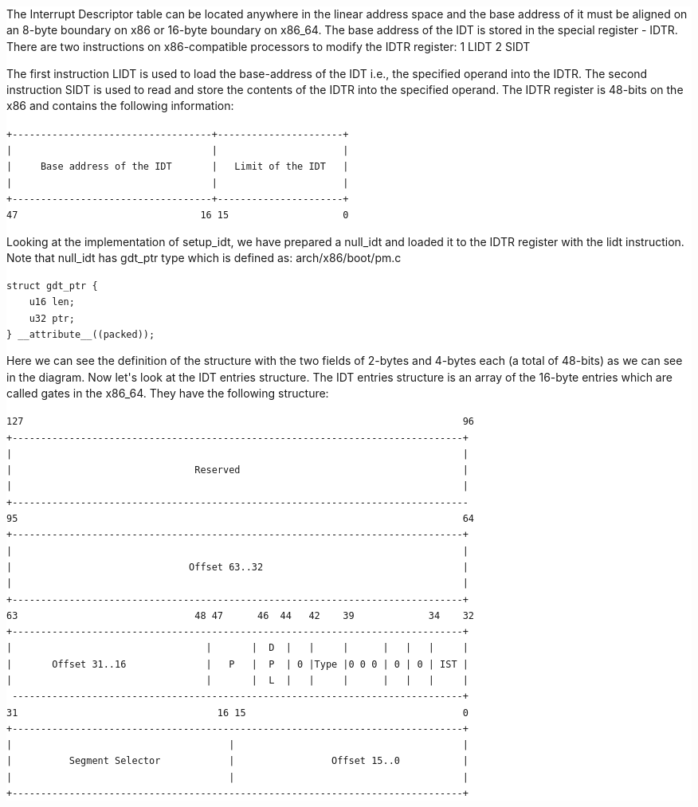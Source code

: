 The Interrupt Descriptor table can be located anywhere in the linear address space and the base address of it must be aligned on an 8-byte boundary 
on x86 or 16-byte boundary on x86_64. The base address of the IDT is stored in the special register - IDTR.
There are two instructions on x86-compatible processors to modify the IDTR register:
1  LIDT
2  SIDT


The first instruction LIDT is used to load the base-address of the IDT i.e., the specified operand into the IDTR. 
The second instruction SIDT is used to read and store the contents of the IDTR into the specified operand.
The IDTR register is 48-bits on the x86 and contains the following information:
```
+-----------------------------------+----------------------+
|                                   |                      |
|     Base address of the IDT       |   Limit of the IDT   |
|                                   |                      |
+-----------------------------------+----------------------+
47                                16 15                    0
```

Looking at the implementation of setup_idt, we have prepared a null_idt and loaded it to the IDTR register with the lidt instruction.
Note that null_idt has gdt_ptr type which is defined as:
arch/x86/boot/pm.c
```
struct gdt_ptr {
	u16 len;
	u32 ptr;
} __attribute__((packed));
```

Here we can see the definition of the structure with the two fields of 2-bytes and 4-bytes each (a total of 48-bits) as we can see in the diagram.
Now let's look at the IDT entries structure. The IDT entries structure is an array of the 16-byte entries 
which are called gates in the x86_64. They have the following structure:
```
127                                                                             96
+-------------------------------------------------------------------------------+
|                                                                               |
|                                Reserved                                       |
|                                                                               |
+--------------------------------------------------------------------------------
95                                                                              64
+-------------------------------------------------------------------------------+
|                                                                               |
|                               Offset 63..32                                   |
|                                                                               |
+-------------------------------------------------------------------------------+
63                               48 47      46  44   42    39             34    32
+-------------------------------------------------------------------------------+
|                                  |       |  D  |   |     |      |   |   |     |
|       Offset 31..16              |   P   |  P  | 0 |Type |0 0 0 | 0 | 0 | IST |
|                                  |       |  L  |   |     |      |   |   |     |
 -------------------------------------------------------------------------------+
31                                   16 15                                      0
+-------------------------------------------------------------------------------+
|                                      |                                        |
|          Segment Selector            |                 Offset 15..0           |
|                                      |                                        |
+-------------------------------------------------------------------------------+
```
